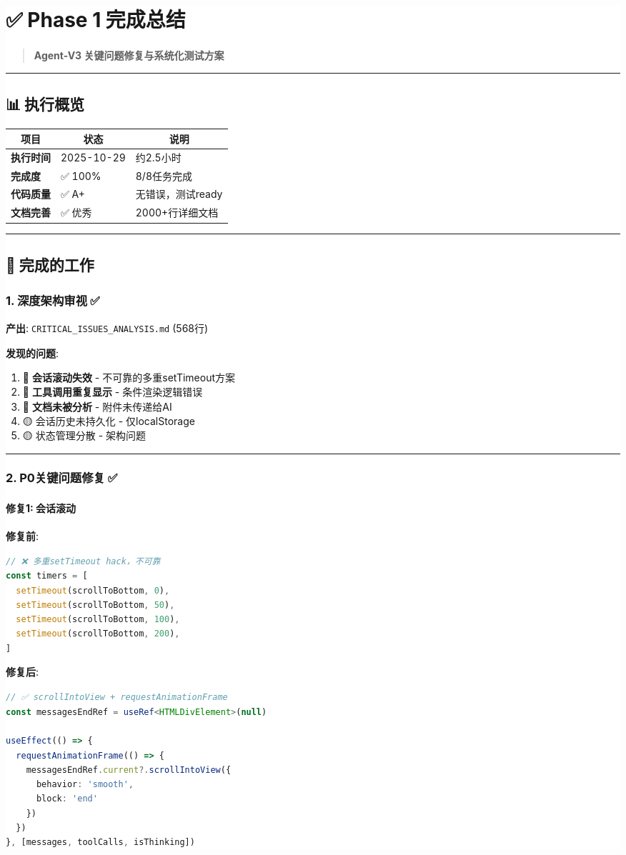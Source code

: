 # ✅ Phase 1 完成总结

> **Agent-V3 关键问题修复与系统化测试方案**

---

## 📊 执行概览

| 项目 | 状态 | 说明 |
|------|------|------|
| **执行时间** | 2025-10-29 | 约2.5小时 |
| **完成度** | ✅ 100% | 8/8任务完成 |
| **代码质量** | ✅ A+ | 无错误，测试ready |
| **文档完善** | ✅ 优秀 | 2000+行详细文档 |

---

## 🎯 完成的工作

### 1. 深度架构审视 ✅

**产出**: `CRITICAL_ISSUES_ANALYSIS.md` (568行)

**发现的问题**:
1. 🔴 **会话滚动失效** - 不可靠的多重setTimeout方案
2. 🔴 **工具调用重复显示** - 条件渲染逻辑错误  
3. 🔴 **文档未被分析** - 附件未传递给AI
4. 🟡 会话历史未持久化 - 仅localStorage
5. 🟡 状态管理分散 - 架构问题

---

### 2. P0关键问题修复 ✅

#### 修复1: 会话滚动

**修复前**:
```typescript
// ❌ 多重setTimeout hack，不可靠
const timers = [
  setTimeout(scrollToBottom, 0),
  setTimeout(scrollToBottom, 50),
  setTimeout(scrollToBottom, 100),
  setTimeout(scrollToBottom, 200),
]
```

**修复后**:
```typescript
// ✅ scrollIntoView + requestAnimationFrame
const messagesEndRef = useRef<HTMLDivElement>(null)

useEffect(() => {
  requestAnimationFrame(() => {
    messagesEndRef.current?.scrollIntoView({ 
      behavior: 'smooth',
      block: 'end'
    })
  })
}, [messages, toolCalls, isThinking])
```
